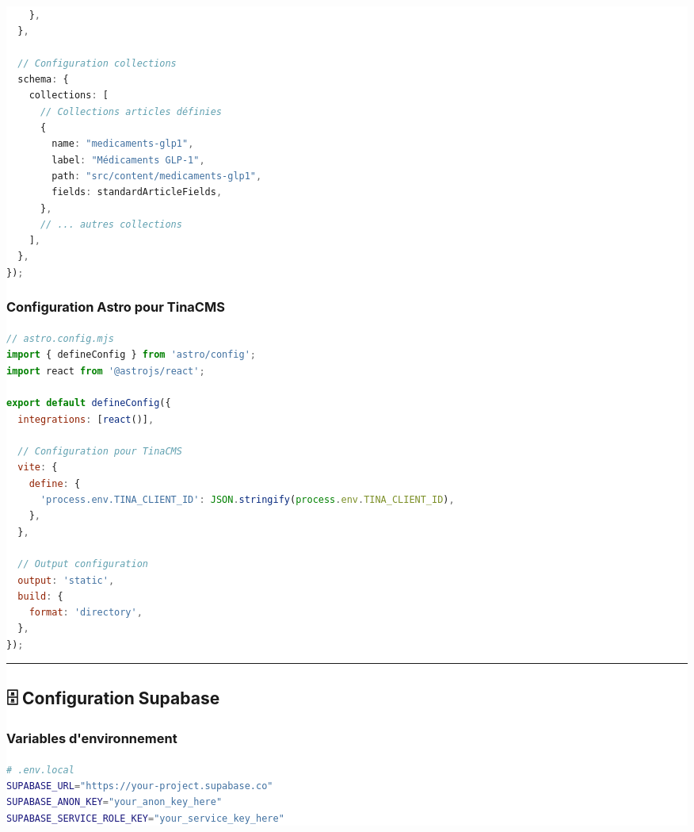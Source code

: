 ```typescript
    },
  },

  // Configuration collections
  schema: {
    collections: [
      // Collections articles définies
      {
        name: "medicaments-glp1",
        label: "Médicaments GLP-1", 
        path: "src/content/medicaments-glp1",
        fields: standardArticleFields,
      },
      // ... autres collections
    ],
  },
});
```

### Configuration Astro pour TinaCMS
```javascript
// astro.config.mjs
import { defineConfig } from 'astro/config';
import react from '@astrojs/react';

export default defineConfig({
  integrations: [react()],
  
  // Configuration pour TinaCMS
  vite: {
    define: {
      'process.env.TINA_CLIENT_ID': JSON.stringify(process.env.TINA_CLIENT_ID),
    },
  },
  
  // Output configuration
  output: 'static',
  build: {
    format: 'directory',
  },
});
```

---

## 🗄️ Configuration Supabase

### Variables d'environnement
```bash
# .env.local
SUPABASE_URL="https://your-project.supabase.co"
SUPABASE_ANON_KEY="your_anon_key_here"
SUPABASE_SERVICE_ROLE_KEY="your_service_key_here"
```
